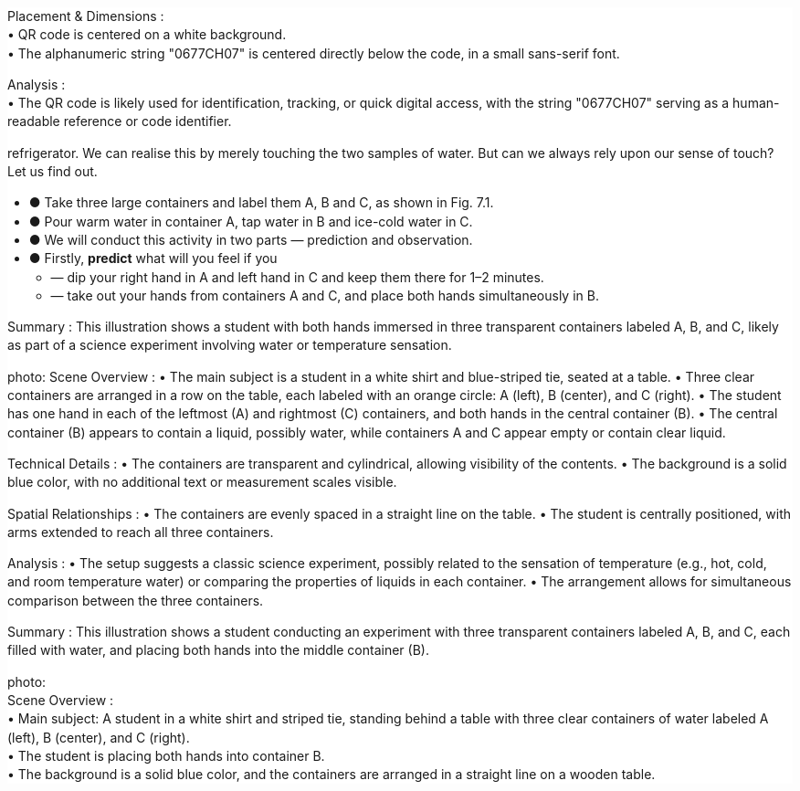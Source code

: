 Placement & Dimensions :  
  • QR code is centered on a white background.  
  • The alphanumeric string "0677CH07" is centered directly below the code, in a small sans-serif font.  

Analysis :  
  • The QR code is likely used for identification, tracking, or quick digital access, with the string "0677CH07" serving as a human-readable reference or code identifier. 

refrigerator. We can realise this by merely touching the two samples of water. But can we always rely upon our sense of touch? Let us find out. 

- ● Take three large containers and label them A, B and C, as shown in Fig. 7.1.
- ● Pour warm water in container A, tap water in B and ice-cold water in C.
- ● We will conduct this activity in two parts — prediction and observation.
- ● Firstly, **predict** what will you feel if you
  - — dip your right hand in A and left hand in C and keep them there for 1–2 minutes.
  - — take out your hands from containers A and C, and place both hands simultaneously in B. 

Summary : This illustration shows a student with both hands immersed in three transparent containers labeled A, B, and C, likely as part of a science experiment involving water or temperature sensation.

photo:
Scene Overview :
  • The main subject is a student in a white shirt and blue-striped tie, seated at a table.
  • Three clear containers are arranged in a row on the table, each labeled with an orange circle: A (left), B (center), and C (right).
  • The student has one hand in each of the leftmost (A) and rightmost (C) containers, and both hands in the central container (B).
  • The central container (B) appears to contain a liquid, possibly water, while containers A and C appear empty or contain clear liquid.

Technical Details :
  • The containers are transparent and cylindrical, allowing visibility of the contents.
  • The background is a solid blue color, with no additional text or measurement scales visible.

Spatial Relationships :
  • The containers are evenly spaced in a straight line on the table.
  • The student is centrally positioned, with arms extended to reach all three containers.

Analysis :
  • The setup suggests a classic science experiment, possibly related to the sensation of temperature (e.g., hot, cold, and room temperature water) or comparing the properties of liquids in each container.
  • The arrangement allows for simultaneous comparison between the three containers. 

Summary : This illustration shows a student conducting an experiment with three transparent containers labeled A, B, and C, each filled with water, and placing both hands into the middle container (B).

photo:  
Scene Overview :  
  • Main subject: A student in a white shirt and striped tie, standing behind a table with three clear containers of water labeled A (left), B (center), and C (right).  
  • The student is placing both hands into container B.  
  • The background is a solid blue color, and the containers are arranged in a straight line on a wooden table.
